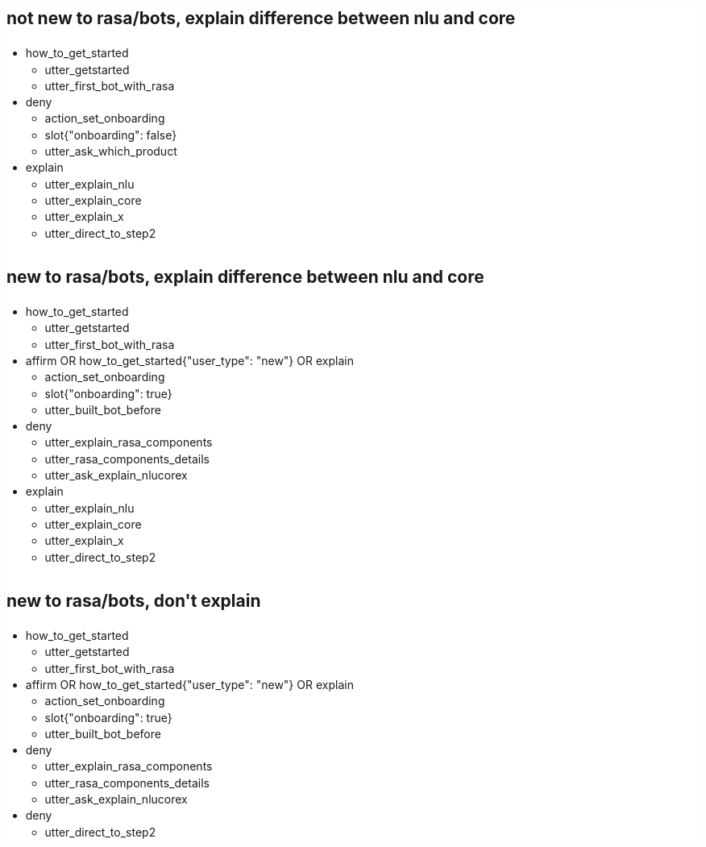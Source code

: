 ## not new to rasa/bots, explain difference between nlu and core
* how_to_get_started
    - utter_getstarted
    - utter_first_bot_with_rasa
* deny
    - action_set_onboarding
    - slot{"onboarding": false}
    - utter_ask_which_product
* explain
    - utter_explain_nlu
    - utter_explain_core
    - utter_explain_x
    - utter_direct_to_step2

## new to rasa/bots, explain difference between nlu and core
* how_to_get_started
    - utter_getstarted
    - utter_first_bot_with_rasa
* affirm OR how_to_get_started{"user_type": "new"} OR explain
    - action_set_onboarding
    - slot{"onboarding": true}
    - utter_built_bot_before
* deny
    - utter_explain_rasa_components
    - utter_rasa_components_details
    - utter_ask_explain_nlucorex
* explain
    - utter_explain_nlu
    - utter_explain_core
    - utter_explain_x
    - utter_direct_to_step2

## new to rasa/bots, don't explain
* how_to_get_started
    - utter_getstarted
    - utter_first_bot_with_rasa
* affirm OR how_to_get_started{"user_type": "new"} OR explain
    - action_set_onboarding
    - slot{"onboarding": true}
    - utter_built_bot_before
* deny
    - utter_explain_rasa_components
    - utter_rasa_components_details
    - utter_ask_explain_nlucorex
* deny
    - utter_direct_to_step2
